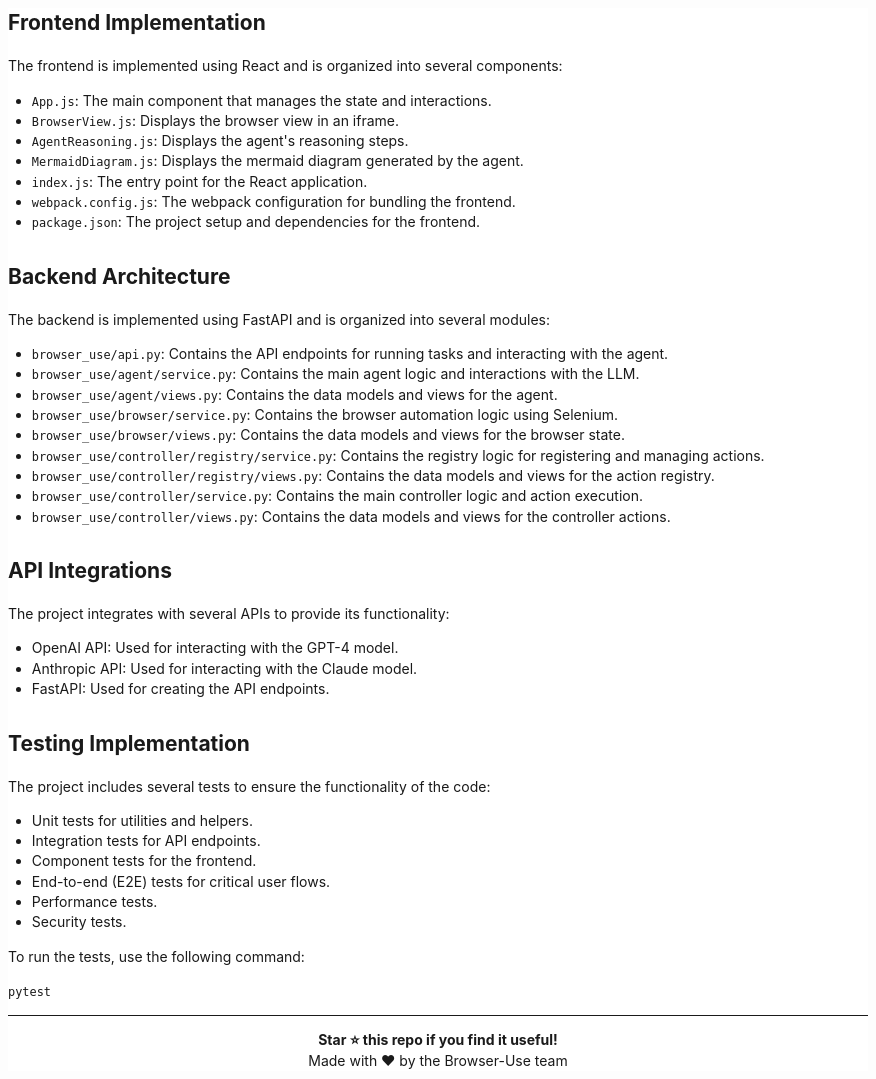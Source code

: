 ## Frontend Implementation

The frontend is implemented using React and is organized into several components:

- `App.js`: The main component that manages the state and interactions.
- `BrowserView.js`: Displays the browser view in an iframe.
- `AgentReasoning.js`: Displays the agent's reasoning steps.
- `MermaidDiagram.js`: Displays the mermaid diagram generated by the agent.
- `index.js`: The entry point for the React application.
- `webpack.config.js`: The webpack configuration for bundling the frontend.
- `package.json`: The project setup and dependencies for the frontend.

## Backend Architecture

The backend is implemented using FastAPI and is organized into several modules:

- `browser_use/api.py`: Contains the API endpoints for running tasks and interacting with the agent.
- `browser_use/agent/service.py`: Contains the main agent logic and interactions with the LLM.
- `browser_use/agent/views.py`: Contains the data models and views for the agent.
- `browser_use/browser/service.py`: Contains the browser automation logic using Selenium.
- `browser_use/browser/views.py`: Contains the data models and views for the browser state.
- `browser_use/controller/registry/service.py`: Contains the registry logic for registering and managing actions.
- `browser_use/controller/registry/views.py`: Contains the data models and views for the action registry.
- `browser_use/controller/service.py`: Contains the main controller logic and action execution.
- `browser_use/controller/views.py`: Contains the data models and views for the controller actions.

## API Integrations

The project integrates with several APIs to provide its functionality:

- OpenAI API: Used for interacting with the GPT-4 model.
- Anthropic API: Used for interacting with the Claude model.
- FastAPI: Used for creating the API endpoints.

## Testing Implementation

The project includes several tests to ensure the functionality of the code:

- Unit tests for utilities and helpers.
- Integration tests for API endpoints.
- Component tests for the frontend.
- End-to-end (E2E) tests for critical user flows.
- Performance tests.
- Security tests.

To run the tests, use the following command:

```bash
pytest
```

---

<div align="center">
  <b>Star ⭐ this repo if you find it useful!</b><br>
  Made with ❤️ by the Browser-Use team
</div>
